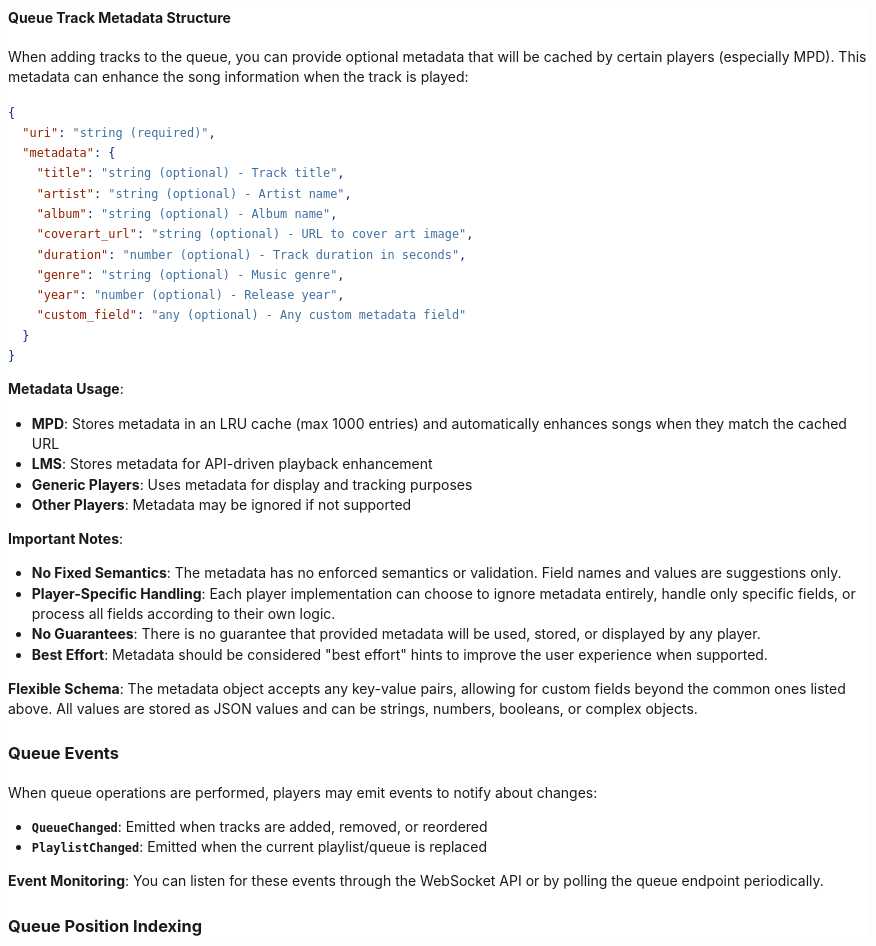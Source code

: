```bash
```

#### Queue Track Metadata Structure

When adding tracks to the queue, you can provide optional metadata that will be cached by certain players (especially MPD). This metadata can enhance the song information when the track is played:

```json
{
  "uri": "string (required)",
  "metadata": {
    "title": "string (optional) - Track title",
    "artist": "string (optional) - Artist name", 
    "album": "string (optional) - Album name",
    "coverart_url": "string (optional) - URL to cover art image",
    "duration": "number (optional) - Track duration in seconds",
    "genre": "string (optional) - Music genre",
    "year": "number (optional) - Release year",
    "custom_field": "any (optional) - Any custom metadata field"
  }
}
```

**Metadata Usage**:
- **MPD**: Stores metadata in an LRU cache (max 1000 entries) and automatically enhances songs when they match the cached URL
- **LMS**: Stores metadata for API-driven playback enhancement
- **Generic Players**: Uses metadata for display and tracking purposes
- **Other Players**: Metadata may be ignored if not supported

**Important Notes**:
- **No Fixed Semantics**: The metadata has no enforced semantics or validation. Field names and values are suggestions only.
- **Player-Specific Handling**: Each player implementation can choose to ignore metadata entirely, handle only specific fields, or process all fields according to their own logic.
- **No Guarantees**: There is no guarantee that provided metadata will be used, stored, or displayed by any player.
- **Best Effort**: Metadata should be considered "best effort" hints to improve the user experience when supported.

**Flexible Schema**: The metadata object accepts any key-value pairs, allowing for custom fields beyond the common ones listed above. All values are stored as JSON values and can be strings, numbers, booleans, or complex objects.

### Queue Events

When queue operations are performed, players may emit events to notify about changes:

- **`QueueChanged`**: Emitted when tracks are added, removed, or reordered
- **`PlaylistChanged`**: Emitted when the current playlist/queue is replaced

**Event Monitoring**: You can listen for these events through the WebSocket API or by polling the queue endpoint periodically.

### Queue Position Indexing

